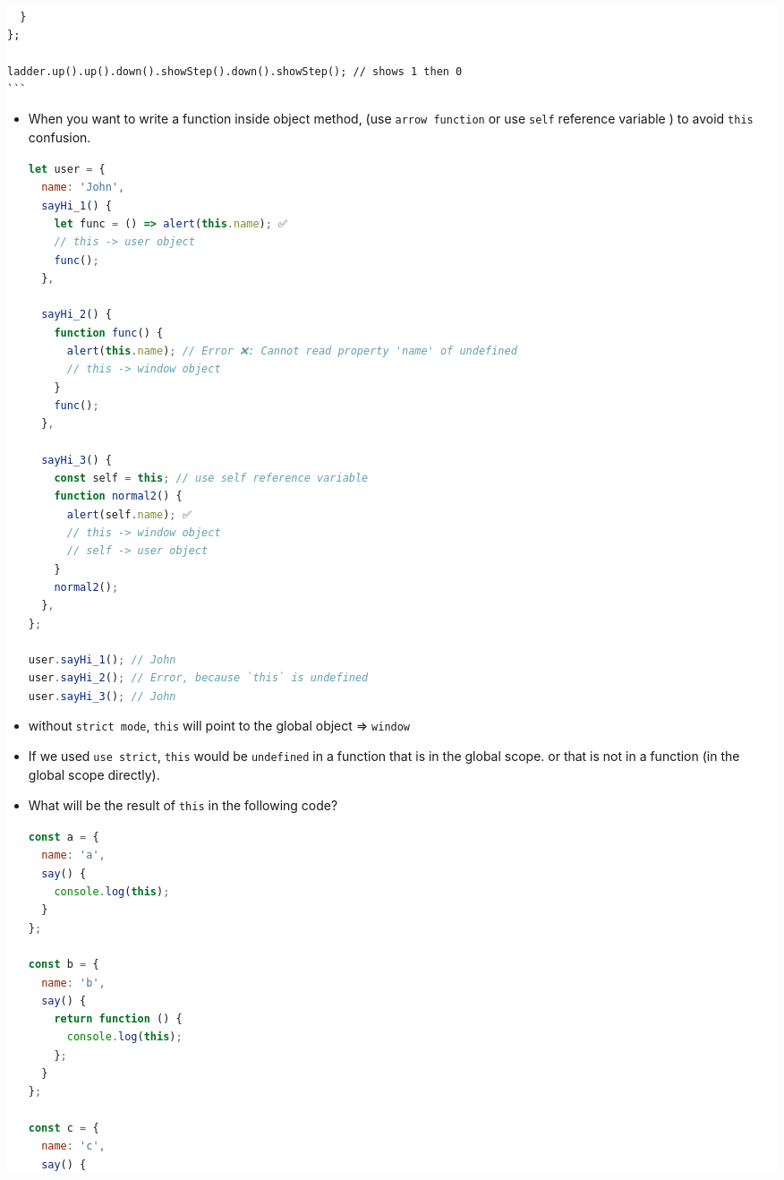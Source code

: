       }
    };

    ladder.up().up().down().showStep().down().showStep(); // shows 1 then 0
    ```

  - When you want to write a function inside object method, (use `arrow function` or use `self` reference variable ) to avoid `this` confusion.

    ```js
    let user = {
      name: 'John',
      sayHi_1() {
        let func = () => alert(this.name); ✅
        // this -> user object
        func();
      },

      sayHi_2() {
        function func() {
          alert(this.name); // Error ❌: Cannot read property 'name' of undefined
          // this -> window object
        }
        func();
      },

      sayHi_3() {
        const self = this; // use self reference variable
        function normal2() {
          alert(self.name); ✅
          // this -> window object
          // self -> user object
        }
        normal2();
      },
    };

    user.sayHi_1(); // John
    user.sayHi_2(); // Error, because `this` is undefined
    user.sayHi_3(); // John
    ```

  - without `strict mode`, `this` will point to the global object => `window`
  - If we used `use strict`, `this` would be `undefined` in a function that is in the global scope. or that is not in a function (in the global scope directly).

- What will be the result of `this` in the following code?

  ```js
  const a = {
    name: 'a',
    say() {
      console.log(this);
    }
  };

  const b = {
    name: 'b',
    say() {
      return function () {
        console.log(this);
      };
    }
  };

  const c = {
    name: 'c',
    say() {
  ```